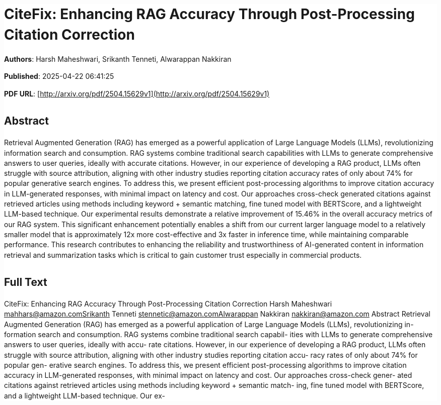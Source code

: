 # CiteFix: Enhancing RAG Accuracy Through Post-Processing Citation Correction

**Authors**: Harsh Maheshwari, Srikanth Tenneti, Alwarappan Nakkiran

**Published**: 2025-04-22 06:41:25

**PDF URL**: [http://arxiv.org/pdf/2504.15629v1](http://arxiv.org/pdf/2504.15629v1)

## Abstract
Retrieval Augmented Generation (RAG) has emerged as a powerful application of
Large Language Models (LLMs), revolutionizing information search and
consumption. RAG systems combine traditional search capabilities with LLMs to
generate comprehensive answers to user queries, ideally with accurate
citations. However, in our experience of developing a RAG product, LLMs often
struggle with source attribution, aligning with other industry studies
reporting citation accuracy rates of only about 74% for popular generative
search engines. To address this, we present efficient post-processing
algorithms to improve citation accuracy in LLM-generated responses, with
minimal impact on latency and cost. Our approaches cross-check generated
citations against retrieved articles using methods including keyword + semantic
matching, fine tuned model with BERTScore, and a lightweight LLM-based
technique. Our experimental results demonstrate a relative improvement of
15.46% in the overall accuracy metrics of our RAG system. This significant
enhancement potentially enables a shift from our current larger language model
to a relatively smaller model that is approximately 12x more cost-effective and
3x faster in inference time, while maintaining comparable performance. This
research contributes to enhancing the reliability and trustworthiness of
AI-generated content in information retrieval and summarization tasks which is
critical to gain customer trust especially in commercial products.

## Full Text




CiteFix: Enhancing RAG Accuracy Through Post-Processing Citation
Correction
Harsh Maheshwari
mahhars@amazon.comSrikanth Tenneti
stennetic@amazon.comAlwarappan Nakkiran
nakkiran@amazon.com
Abstract
Retrieval Augmented Generation (RAG) has
emerged as a powerful application of Large
Language Models (LLMs), revolutionizing in-
formation search and consumption. RAG
systems combine traditional search capabil-
ities with LLMs to generate comprehensive
answers to user queries, ideally with accu-
rate citations. However, in our experience
of developing a RAG product, LLMs often
struggle with source attribution, aligning with
other industry studies reporting citation accu-
racy rates of only about 74% for popular gen-
erative search engines. To address this, we
present efficient post-processing algorithms to
improve citation accuracy in LLM-generated
responses, with minimal impact on latency
and cost. Our approaches cross-check gener-
ated citations against retrieved articles using
methods including keyword + semantic match-
ing, fine tuned model with BERTScore, and
a lightweight LLM-based technique. Our ex-